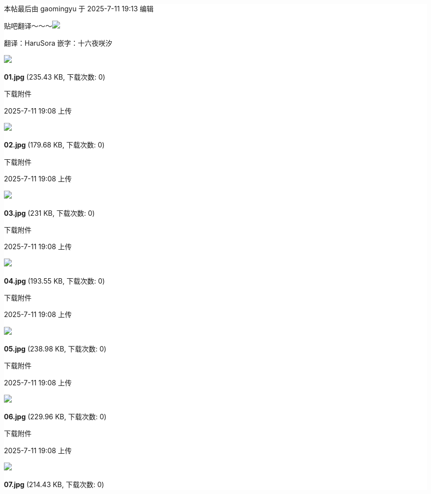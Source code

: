  本帖最后由 gaomingyu 于 2025-7-11 19:13 编辑 

贴吧翻译～～～<img src="https://static.stage1st.com/image/smiley/face2017/057.png" referrerpolicy="no-referrer">

翻译：HaruSora
嵌字：十六夜咲汐

<img src="https://img.stage1st.com/forum/202507/11/190847tnkczk19ry1rrkn7.jpg" referrerpolicy="no-referrer">

<strong>01.jpg</strong> (235.43 KB, 下载次数: 0)

下载附件

2025-7-11 19:08 上传

<img src="https://img.stage1st.com/forum/202507/11/190847kdux9hyouwpuuuxx.jpg" referrerpolicy="no-referrer">

<strong>02.jpg</strong> (179.68 KB, 下载次数: 0)

下载附件

2025-7-11 19:08 上传

<img src="https://img.stage1st.com/forum/202507/11/190847xdx8323abh3n3xyz.jpg" referrerpolicy="no-referrer">

<strong>03.jpg</strong> (231 KB, 下载次数: 0)

下载附件

2025-7-11 19:08 上传

<img src="https://img.stage1st.com/forum/202507/11/190848h54c5bkqzdkzhqhk.jpg" referrerpolicy="no-referrer">

<strong>04.jpg</strong> (193.55 KB, 下载次数: 0)

下载附件

2025-7-11 19:08 上传

<img src="https://img.stage1st.com/forum/202507/11/190848vhoz07b7b6cc7kxx.jpg" referrerpolicy="no-referrer">

<strong>05.jpg</strong> (238.98 KB, 下载次数: 0)

下载附件

2025-7-11 19:08 上传

<img src="https://img.stage1st.com/forum/202507/11/190848sho14f99lt79h1g1.jpg" referrerpolicy="no-referrer">

<strong>06.jpg</strong> (229.96 KB, 下载次数: 0)

下载附件

2025-7-11 19:08 上传

<img src="https://img.stage1st.com/forum/202507/11/190848kkgl3kp2rk3gl9dl.jpg" referrerpolicy="no-referrer">

<strong>07.jpg</strong> (214.43 KB, 下载次数: 0)
